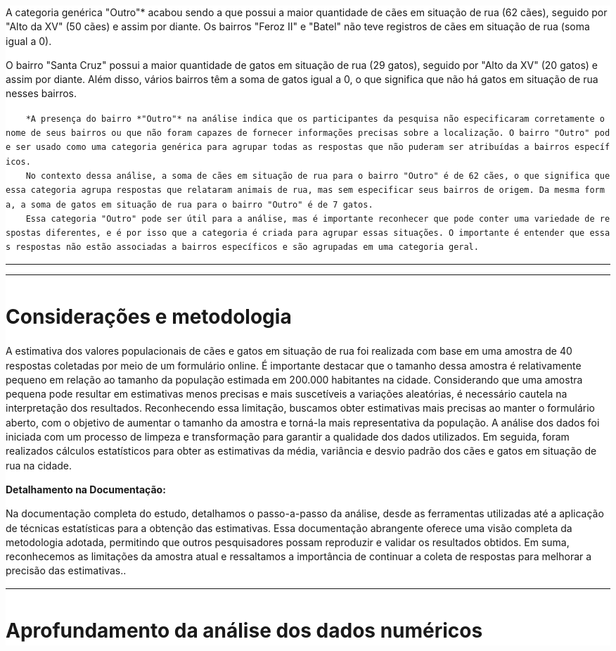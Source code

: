
A categoria genérica "Outro"* acabou sendo a que possui a maior quantidade de cães em situação de rua (62 cães), seguido por "Alto da XV" (50 cães) e assim por diante. Os bairros "Feroz II" e "Batel" não teve registros de cães em situação de rua (soma igual a 0).

O bairro "Santa Cruz" possui a maior quantidade de gatos em situação de rua (29 gatos), seguido por "Alto da XV" (20 gatos) e assim por diante. Além disso, vários bairros têm a soma de gatos igual a 0, o que significa que não há gatos em situação de rua nesses bairros.


        *A presença do bairro *"Outro"* na análise indica que os participantes da pesquisa não especificaram corretamente o nome de seus bairros ou que não foram capazes de fornecer informações precisas sobre a localização. O bairro "Outro" pode ser usado como uma categoria genérica para agrupar todas as respostas que não puderam ser atribuídas a bairros específicos.
        No contexto dessa análise, a soma de cães em situação de rua para o bairro "Outro" é de 62 cães, o que significa que essa categoria agrupa respostas que relataram animais de rua, mas sem especificar seus bairros de origem. Da mesma forma, a soma de gatos em situação de rua para o bairro "Outro" é de 7 gatos.
        Essa categoria "Outro" pode ser útil para a análise, mas é importante reconhecer que pode conter uma variedade de respostas diferentes, e é por isso que a categoria é criada para agrupar essas situações. O importante é entender que essas respostas não estão associadas a bairros específicos e são agrupadas em uma categoria geral.

______________________________________________________________

______________
# Considerações e metodologia

A estimativa dos valores populacionais de cães e gatos em situação de rua foi realizada com base em uma amostra de 40 respostas coletadas por meio de um formulário online. É importante destacar que o tamanho dessa amostra é relativamente pequeno em relação ao tamanho da população estimada em 200.000 habitantes na cidade.
Considerando que uma amostra pequena pode resultar em estimativas menos precisas e mais suscetíveis a variações aleatórias, é necessário cautela na interpretação dos resultados. Reconhecendo essa limitação, buscamos obter estimativas mais precisas ao manter o formulário aberto, com o objetivo de aumentar o tamanho da amostra e torná-la mais representativa da população.
A análise dos dados foi iniciada com um processo de limpeza e transformação para garantir a qualidade dos dados utilizados. Em seguida, foram realizados cálculos estatísticos para obter as estimativas da média, variância e desvio padrão dos cães e gatos em situação de rua na cidade.

**Detalhamento na Documentação:**

Na documentação completa do estudo, detalhamos o passo-a-passo da análise, desde as ferramentas utilizadas até a aplicação de técnicas estatísticas para a obtenção das estimativas. Essa documentação abrangente oferece uma visão completa da metodologia adotada, permitindo que outros pesquisadores possam reproduzir e validar os resultados obtidos. Em suma, reconhecemos as limitações da amostra atual e ressaltamos a importância de continuar a coleta de respostas para melhorar a precisão das estimativas..
________________________________________________________________________


# Aprofundamento da análise dos dados numéricos

